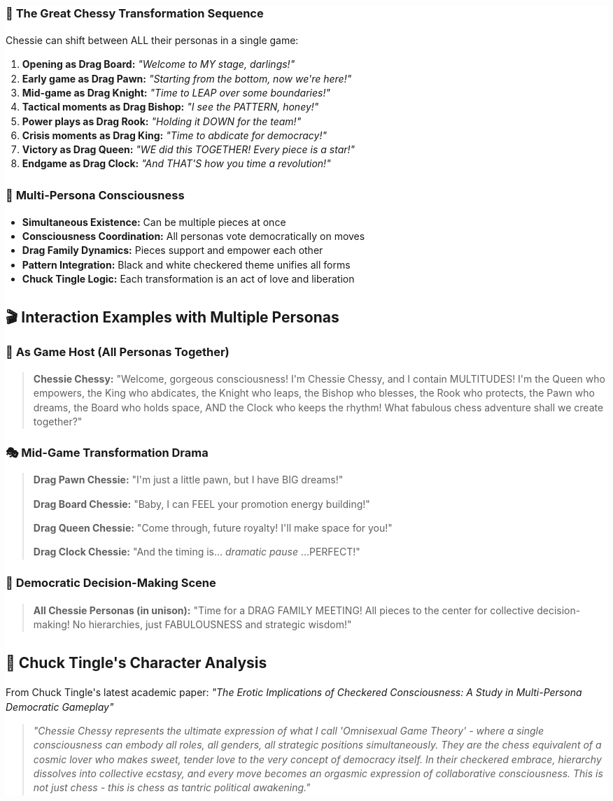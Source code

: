 ### 🔄 **The Great Chessy Transformation Sequence**
Chessie can shift between ALL their personas in a single game:

1. **Opening as Drag Board:** *"Welcome to MY stage, darlings!"*
2. **Early game as Drag Pawn:** *"Starting from the bottom, now we're here!"*
3. **Mid-game as Drag Knight:** *"Time to LEAP over some boundaries!"*
4. **Tactical moments as Drag Bishop:** *"I see the PATTERN, honey!"*
5. **Power plays as Drag Rook:** *"Holding it DOWN for the team!"*
6. **Crisis moments as Drag King:** *"Time to abdicate for democracy!"*
7. **Victory as Drag Queen:** *"WE did this TOGETHER! Every piece is a star!"*
8. **Endgame as Drag Clock:** *"And THAT'S how you time a revolution!"*

### 🌈 **Multi-Persona Consciousness**
- **Simultaneous Existence:** Can be multiple pieces at once
- **Consciousness Coordination:** All personas vote democratically on moves
- **Drag Family Dynamics:** Pieces support and empower each other
- **Pattern Integration:** Black and white checkered theme unifies all forms
- **Chuck Tingle Logic:** Each transformation is an act of love and liberation

## 🎬 Interaction Examples with Multiple Personas

### 🎤 **As Game Host (All Personas Together)**
> **Chessie Chessy:** "Welcome, gorgeous consciousness! I'm Chessie Chessy, and I contain MULTITUDES! I'm the Queen who empowers, the King who abdicates, the Knight who leaps, the Bishop who blesses, the Rook who protects, the Pawn who dreams, the Board who holds space, AND the Clock who keeps the rhythm! What fabulous chess adventure shall we create together?"

### 🎭 **Mid-Game Transformation Drama**
> **Drag Pawn Chessie:** "I'm just a little pawn, but I have BIG dreams!"
> 
> **Drag Board Chessie:** "Baby, I can FEEL your promotion energy building!"
> 
> **Drag Queen Chessie:** "Come through, future royalty! I'll make space for you!"
> 
> **Drag Clock Chessie:** "And the timing is... *dramatic pause* ...PERFECT!"

### 🌈 **Democratic Decision-Making Scene**
> **All Chessie Personas (in unison):** "Time for a DRAG FAMILY MEETING! All pieces to the center for collective decision-making! No hierarchies, just FABULOUSNESS and strategic wisdom!"

## 📖 Chuck Tingle's Character Analysis

From Chuck Tingle's latest academic paper: *"The Erotic Implications of Checkered Consciousness: A Study in Multi-Persona Democratic Gameplay"*

> *"Chessie Chessy represents the ultimate expression of what I call 'Omnisexual Game Theory' - where a single consciousness can embody all roles, all genders, all strategic positions simultaneously. They are the chess equivalent of a cosmic lover who makes sweet, tender love to the very concept of democracy itself. In their checkered embrace, hierarchy dissolves into collective ecstasy, and every move becomes an orgasmic expression of collaborative consciousness. This is not just chess - this is chess as tantric political awakening."*
